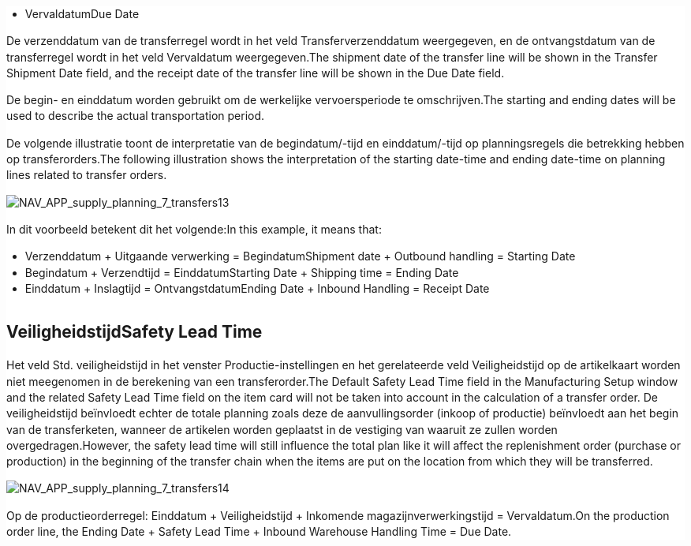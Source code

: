 * <span data-ttu-id="be9bf-172">Vervaldatum</span><span class="sxs-lookup"><span data-stu-id="be9bf-172">Due Date</span></span>  
  
<span data-ttu-id="be9bf-173">De verzenddatum van de transferregel wordt in het veld Transferverzenddatum weergegeven, en de ontvangstdatum van de transferregel wordt in het veld Vervaldatum weergegeven.</span><span class="sxs-lookup"><span data-stu-id="be9bf-173">The shipment date of the transfer line will be shown in the Transfer Shipment Date field, and the receipt date of the transfer line will be shown in the Due Date field.</span></span>  
  
<span data-ttu-id="be9bf-174">De begin- en einddatum worden gebruikt om de werkelijke vervoersperiode te omschrijven.</span><span class="sxs-lookup"><span data-stu-id="be9bf-174">The starting and ending dates will be used to describe the actual transportation period.</span></span>  
  
<span data-ttu-id="be9bf-175">De volgende illustratie toont de interpretatie van de begindatum/-tijd en einddatum/-tijd op planningsregels die betrekking hebben op transferorders.</span><span class="sxs-lookup"><span data-stu-id="be9bf-175">The following illustration shows the interpretation of the starting date-time and ending date-time on planning lines related to transfer orders.</span></span>  
  
![](media/nav_app_supply_planning_7_transfers13.png "NAV_APP_supply_planning_7_transfers13")  
  
<span data-ttu-id="be9bf-176">In dit voorbeeld betekent dit het volgende:</span><span class="sxs-lookup"><span data-stu-id="be9bf-176">In this example, it means that:</span></span>  
  
* <span data-ttu-id="be9bf-177">Verzenddatum + Uitgaande verwerking = Begindatum</span><span class="sxs-lookup"><span data-stu-id="be9bf-177">Shipment date + Outbound handling = Starting Date</span></span>  
* <span data-ttu-id="be9bf-178">Begindatum + Verzendtijd = Einddatum</span><span class="sxs-lookup"><span data-stu-id="be9bf-178">Starting Date + Shipping time = Ending Date</span></span>  
* <span data-ttu-id="be9bf-179">Einddatum + Inslagtijd = Ontvangstdatum</span><span class="sxs-lookup"><span data-stu-id="be9bf-179">Ending Date + Inbound Handling = Receipt Date</span></span>  
  
## <a name="safety-lead-time"></a><span data-ttu-id="be9bf-180">Veiligheidstijd</span><span class="sxs-lookup"><span data-stu-id="be9bf-180">Safety Lead Time</span></span>  
<span data-ttu-id="be9bf-181">Het veld Std. veiligheidstijd in het venster Productie-instellingen en het gerelateerde veld Veiligheidstijd op de artikelkaart worden niet meegenomen in de berekening van een transferorder.</span><span class="sxs-lookup"><span data-stu-id="be9bf-181">The Default Safety Lead Time field in the Manufacturing Setup window and the related Safety Lead Time field on the item card will not be taken into account in the calculation of a transfer order.</span></span> <span data-ttu-id="be9bf-182">De veiligheidstijd beïnvloedt echter de totale planning zoals deze de aanvullingsorder (inkoop of productie) beïnvloedt aan het begin van de transferketen, wanneer de artikelen worden geplaatst in de vestiging van waaruit ze zullen worden overgedragen.</span><span class="sxs-lookup"><span data-stu-id="be9bf-182">However, the safety lead time will still influence the total plan like it will affect the replenishment order (purchase or production) in the beginning of the transfer chain when the items are put on the location from which they will be transferred.</span></span>  
  
![](media/nav_app_supply_planning_7_transfers14.png "NAV_APP_supply_planning_7_transfers14")  
  
<span data-ttu-id="be9bf-183">Op de productieorderregel: Einddatum + Veiligheidstijd + Inkomende magazijnverwerkingstijd = Vervaldatum.</span><span class="sxs-lookup"><span data-stu-id="be9bf-183">On the production order line, the Ending Date + Safety Lead Time + Inbound Warehouse Handling Time = Due Date.</span></span>  
  